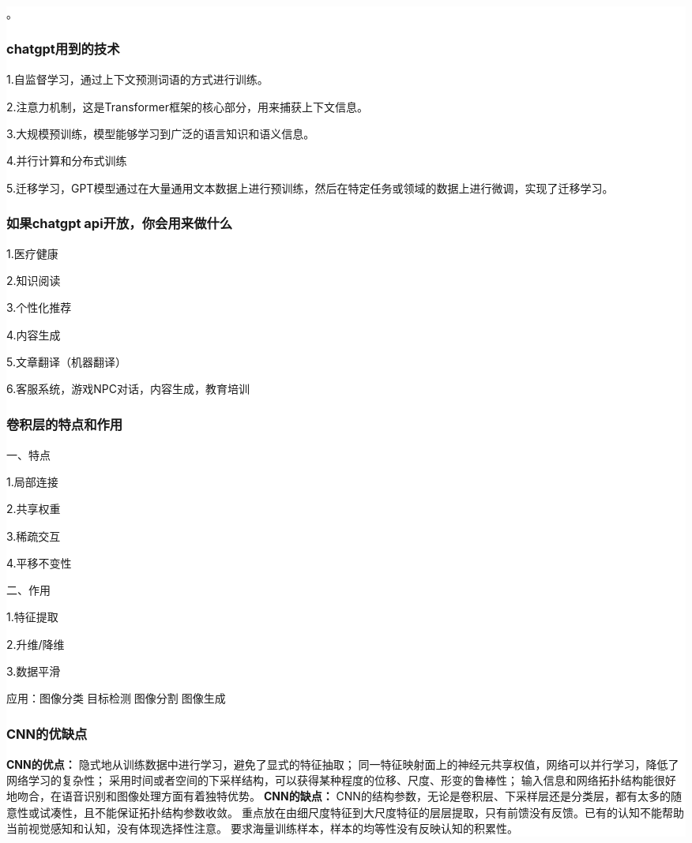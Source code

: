 。

### chatgpt用到的技术

1.自监督学习，通过上下文预测词语的方式进行训练。

2.注意力机制，这是Transformer框架的核心部分，用来捕获上下文信息。

3.大规模预训练，模型能够学习到广泛的语言知识和语义信息。

4.并行计算和分布式训练

5.迁移学习，GPT模型通过在大量通用文本数据上进行预训练，然后在特定任务或领域的数据上进行微调，实现了迁移学习。

### 如果chatgpt api开放，你会用来做什么

1.医疗健康

2.知识阅读

3.个性化推荐

4.内容生成

5.文章翻译（机器翻译）

6.客服系统，游戏NPC对话，内容生成，教育培训

### 卷积层的特点和作用

一、特点

1.局部连接

2.共享权重

3.稀疏交互

4.平移不变性

二、作用

1.特征提取

2.升维/降维

3.数据平滑

应用：图像分类  目标检测   图像分割  图像生成

### CNN的优缺点

**CNN的优点：**
隐式地从训练数据中进行学习，避免了显式的特征抽取；
同一特征映射面上的神经元共享权值，网络可以并行学习，降低了网络学习的复杂性；
采用时间或者空间的下采样结构，可以获得某种程度的位移、尺度、形变的鲁棒性；
输入信息和网络拓扑结构能很好地吻合，在语音识别和图像处理方面有着独特优势。
**CNN的缺点：**
CNN的结构参数，无论是卷积层、下采样层还是分类层，都有太多的随意性或试凑性，且不能保证拓扑结构参数收敛。
重点放在由细尺度特征到大尺度特征的层层提取，只有前馈没有反馈。已有的认知不能帮助当前视觉感知和认知，没有体现选择性注意。
要求海量训练样本，样本的均等性没有反映认知的积累性。
